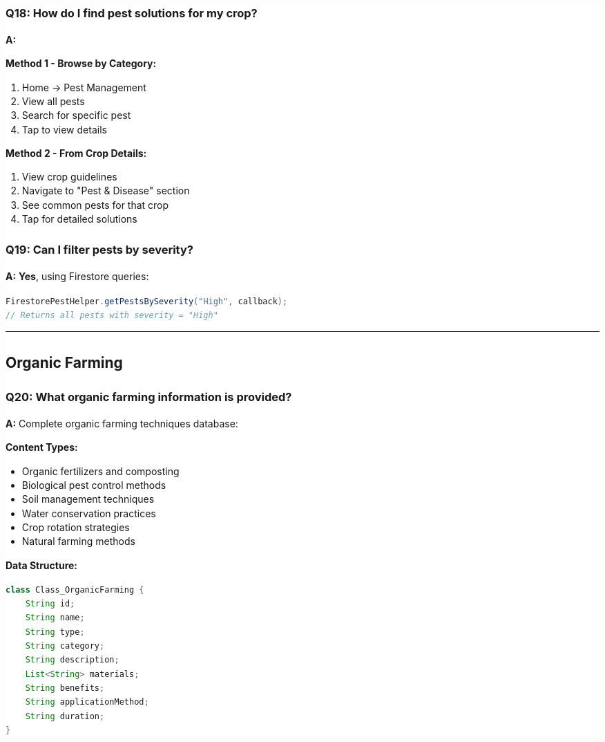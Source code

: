 ### Q18: How do I find pest solutions for my crop?
**A:**

**Method 1 - Browse by Category:**
1. Home → Pest Management
2. View all pests
3. Search for specific pest
4. Tap to view details

**Method 2 - From Crop Details:**
1. View crop guidelines
2. Navigate to "Pest & Disease" section
3. See common pests for that crop
4. Tap for detailed solutions

### Q19: Can I filter pests by severity?
**A:** **Yes**, using Firestore queries:
```java
FirestorePestHelper.getPestsBySeverity("High", callback);
// Returns all pests with severity = "High"
```

---

## Organic Farming

### Q20: What organic farming information is provided?
**A:** Complete organic farming techniques database:

**Content Types:**
- Organic fertilizers and composting
- Biological pest control methods
- Soil management techniques
- Water conservation practices
- Crop rotation strategies
- Natural farming methods

**Data Structure:**
```java
class Class_OrganicFarming {
    String id;
    String name;
    String type;
    String category;
    String description;
    List<String> materials;
    String benefits;
    String applicationMethod;
    String duration;
}
```
